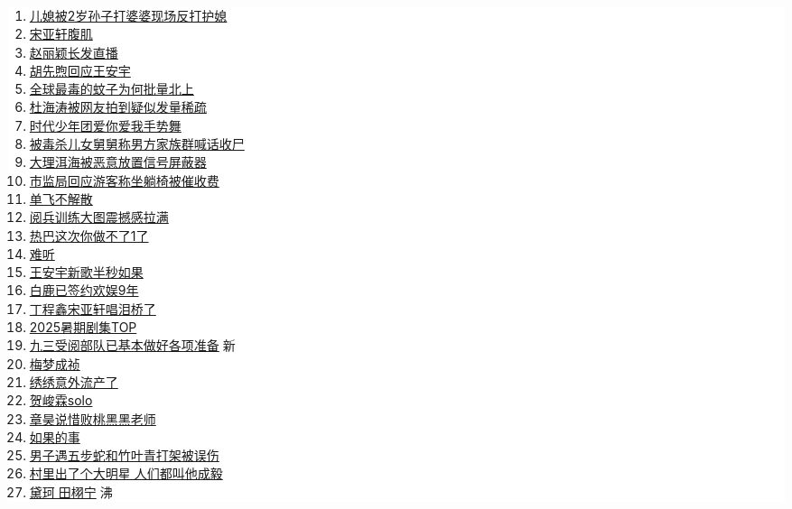 1. [儿媳被2岁孙子打婆婆现场反打护媳](https://s.weibo.com//weibo?q=%23%E5%84%BF%E5%AA%B3%E8%A2%AB2%E5%B2%81%E5%AD%99%E5%AD%90%E6%89%93%E5%A9%86%E5%A9%86%E7%8E%B0%E5%9C%BA%E5%8F%8D%E6%89%93%E6%8A%A4%E5%AA%B3%23&t=31&band_rank=23&Refer=top)
1. [宋亚轩腹肌](https://s.weibo.com//weibo?q=%23%E5%AE%8B%E4%BA%9A%E8%BD%A9%E8%85%B9%E8%82%8C%23&t=31&band_rank=24&Refer=top)
1. [赵丽颖长发直播](https://s.weibo.com//weibo?q=%23%E8%B5%B5%E4%B8%BD%E9%A2%96%E9%95%BF%E5%8F%91%E7%9B%B4%E6%92%AD%23&t=31&band_rank=25&Refer=top)
1. [胡先煦回应王安宇](https://s.weibo.com//weibo?q=%23%E8%83%A1%E5%85%88%E7%85%A6%E5%9B%9E%E5%BA%94%E7%8E%8B%E5%AE%89%E5%AE%87%23&t=31&band_rank=26&Refer=top)
1. [全球最毒的蚊子为何批量北上](https://s.weibo.com//weibo?q=%23%E5%85%A8%E7%90%83%E6%9C%80%E6%AF%92%E7%9A%84%E8%9A%8A%E5%AD%90%E4%B8%BA%E4%BD%95%E6%89%B9%E9%87%8F%E5%8C%97%E4%B8%8A%23&t=31&band_rank=28&Refer=top)
1. [杜海涛被网友拍到疑似发量稀疏](https://s.weibo.com//weibo?q=%23%E6%9D%9C%E6%B5%B7%E6%B6%9B%E8%A2%AB%E7%BD%91%E5%8F%8B%E6%8B%8D%E5%88%B0%E7%96%91%E4%BC%BC%E5%8F%91%E9%87%8F%E7%A8%80%E7%96%8F%23&t=31&band_rank=29&Refer=top)
1. [时代少年团爱你爱我手势舞](https://s.weibo.com//weibo?q=%23%E6%97%B6%E4%BB%A3%E5%B0%91%E5%B9%B4%E5%9B%A2%E7%88%B1%E4%BD%A0%E7%88%B1%E6%88%91%E6%89%8B%E5%8A%BF%E8%88%9E%23&t=31&band_rank=30&Refer=top)
1. [被毒杀儿女舅舅称男方家族群喊话收尸](https://s.weibo.com//weibo?q=%23%E8%A2%AB%E6%AF%92%E6%9D%80%E5%84%BF%E5%A5%B3%E8%88%85%E8%88%85%E7%A7%B0%E7%94%B7%E6%96%B9%E5%AE%B6%E6%97%8F%E7%BE%A4%E5%96%8A%E8%AF%9D%E6%94%B6%E5%B0%B8%23&t=31&band_rank=32&Refer=top)
1. [大理洱海被恶意放置信号屏蔽器](https://s.weibo.com//weibo?q=%23%E5%A4%A7%E7%90%86%E6%B4%B1%E6%B5%B7%E8%A2%AB%E6%81%B6%E6%84%8F%E6%94%BE%E7%BD%AE%E4%BF%A1%E5%8F%B7%E5%B1%8F%E8%94%BD%E5%99%A8%23&t=31&band_rank=33&Refer=top)
1. [市监局回应游客称坐躺椅被催收费](https://s.weibo.com//weibo?q=%23%E5%B8%82%E7%9B%91%E5%B1%80%E5%9B%9E%E5%BA%94%E6%B8%B8%E5%AE%A2%E7%A7%B0%E5%9D%90%E8%BA%BA%E6%A4%85%E8%A2%AB%E5%82%AC%E6%94%B6%E8%B4%B9%23&t=31&band_rank=34&Refer=top)
1. [单飞不解散](https://s.weibo.com//weibo?q=%23%E5%8D%95%E9%A3%9E%E4%B8%8D%E8%A7%A3%E6%95%A3%23&t=31&band_rank=35&Refer=top)
1. [阅兵训练大图震撼感拉满](https://s.weibo.com//weibo?q=%23%E9%98%85%E5%85%B5%E8%AE%AD%E7%BB%83%E5%A4%A7%E5%9B%BE%E9%9C%87%E6%92%BC%E6%84%9F%E6%8B%89%E6%BB%A1%23&t=31&band_rank=36&Refer=top)
1. [热巴这次你做不了1了](https://s.weibo.com//weibo?q=%E7%83%AD%E5%B7%B4%E8%BF%99%E6%AC%A1%E4%BD%A0%E5%81%9A%E4%B8%8D%E4%BA%861%E4%BA%86&t=31&band_rank=37&Refer=top)
1. [难听](https://s.weibo.com//weibo?q=%E9%9A%BE%E5%90%AC&t=31&band_rank=38&Refer=top)
1. [王安宇新歌半秒如果](https://s.weibo.com//weibo?q=%23%E7%8E%8B%E5%AE%89%E5%AE%87%E6%96%B0%E6%AD%8C%E5%8D%8A%E7%A7%92%E5%A6%82%E6%9E%9C%23&t=31&band_rank=39&Refer=top)
1. [白鹿已签约欢娱9年](https://s.weibo.com//weibo?q=%23%E7%99%BD%E9%B9%BF%E5%B7%B2%E7%AD%BE%E7%BA%A6%E6%AC%A2%E5%A8%B19%E5%B9%B4%23&t=31&band_rank=40&Refer=top)
1. [丁程鑫宋亚轩唱泪桥了](https://s.weibo.com//weibo?q=%23%E4%B8%81%E7%A8%8B%E9%91%AB%E5%AE%8B%E4%BA%9A%E8%BD%A9%E5%94%B1%E6%B3%AA%E6%A1%A5%E4%BA%86%23&t=31&band_rank=41&Refer=top)
1. [2025暑期剧集TOP](https://s.weibo.com//weibo?q=%232025%E6%9A%91%E6%9C%9F%E5%89%A7%E9%9B%86TOP%23&t=31&band_rank=42&Refer=top)
1. [九三受阅部队已基本做好各项准备](https://s.weibo.com//weibo?q=%23%E4%B9%9D%E4%B8%89%E5%8F%97%E9%98%85%E9%83%A8%E9%98%9F%E5%B7%B2%E5%9F%BA%E6%9C%AC%E5%81%9A%E5%A5%BD%E5%90%84%E9%A1%B9%E5%87%86%E5%A4%87%23&t=31&band_rank=43&Refer=top)
   新
1. [梅梦成祯](https://s.weibo.com//weibo?q=%E6%A2%85%E6%A2%A6%E6%88%90%E7%A5%AF&t=31&band_rank=44&Refer=top)
1. [绣绣意外流产了](https://s.weibo.com//weibo?q=%23%E7%BB%A3%E7%BB%A3%E6%84%8F%E5%A4%96%E6%B5%81%E4%BA%A7%E4%BA%86%23&t=31&band_rank=46&Refer=top)
1. [贺峻霖solo](https://s.weibo.com//weibo?q=%E8%B4%BA%E5%B3%BB%E9%9C%96solo&t=31&band_rank=47&Refer=top)
1. [章昊说惜败桃黑黑老师](https://s.weibo.com//weibo?q=%23%E7%AB%A0%E6%98%8A%E8%AF%B4%E6%83%9C%E8%B4%A5%E6%A1%83%E9%BB%91%E9%BB%91%E8%80%81%E5%B8%88%23&t=31&band_rank=48&Refer=top)
1. [如果的事](https://s.weibo.com//weibo?q=%E5%A6%82%E6%9E%9C%E7%9A%84%E4%BA%8B&t=31&band_rank=49&Refer=top)
1. [男子遇五步蛇和竹叶青打架被误伤](https://s.weibo.com//weibo?q=%23%E7%94%B7%E5%AD%90%E9%81%87%E4%BA%94%E6%AD%A5%E8%9B%87%E5%92%8C%E7%AB%B9%E5%8F%B6%E9%9D%92%E6%89%93%E6%9E%B6%E8%A2%AB%E8%AF%AF%E4%BC%A4%23&t=31&band_rank=50&Refer=top)
1. [村里出了个大明星 人们都叫他成毅](https://s.weibo.com//weibo?q=%E6%9D%91%E9%87%8C%E5%87%BA%E4%BA%86%E4%B8%AA%E5%A4%A7%E6%98%8E%E6%98%9F%20%E4%BA%BA%E4%BB%AC%E9%83%BD%E5%8F%AB%E4%BB%96%E6%88%90%E6%AF%85&t=31&band_rank=4&Refer=top)
1. [黛珂 田栩宁](https://s.weibo.com//weibo?q=%E9%BB%9B%E7%8F%82%20%E7%94%B0%E6%A0%A9%E5%AE%81&t=31&band_rank=7&Refer=top)
   沸
